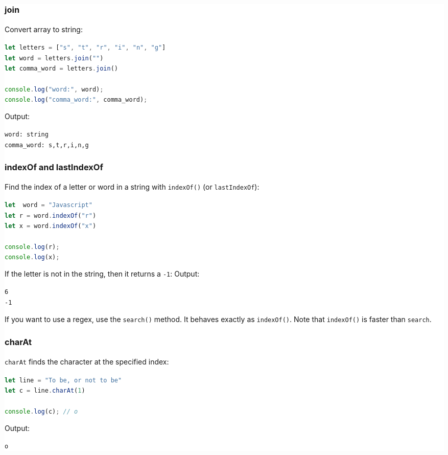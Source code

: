 ### join

Convert array to string: 

```js
let letters = ["s", "t", "r", "i", "n", "g"]
let word = letters.join("")
let comma_word = letters.join()

console.log("word:", word);
console.log("comma_word:", comma_word);
```

Output: 
```shell 
word: string
comma_word: s,t,r,i,n,g
```
### indexOf and lastIndexOf

Find the index of a letter or word in a string with `indexOf()` (or `lastIndexOf`):

```js
let  word = "Javascript"
let r = word.indexOf("r")
let x = word.indexOf("x")

console.log(r);
console.log(x);
```
If the letter is not in the string, then it returns a `-1`:
Output: 
```shell 
6
-1
```

If you want to use a regex, use the `search()` method. It behaves exactly as `indexOf()`. Note that `indexOf()` is faster than `search`.

### charAt

`charAt` finds the character at the specified index:

```js
let line = "To be, or not to be"
let c = line.charAt(1)

console.log(c); // o
```

Output: 
```shell 
o
```
